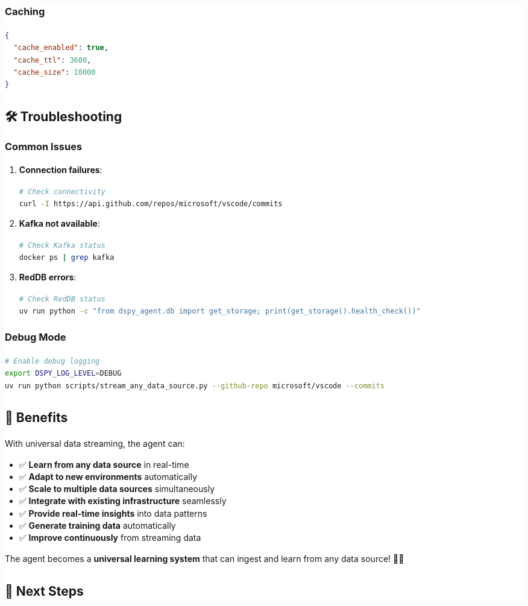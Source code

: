 ### **Caching**
```json
{
  "cache_enabled": true,
  "cache_ttl": 3600,
  "cache_size": 10000
}
```

## 🛠️ **Troubleshooting**

### **Common Issues**

1. **Connection failures**:
   ```bash
   # Check connectivity
   curl -I https://api.github.com/repos/microsoft/vscode/commits
   ```

2. **Kafka not available**:
   ```bash
   # Check Kafka status
   docker ps | grep kafka
   ```

3. **RedDB errors**:
   ```bash
   # Check RedDB status
   uv run python -c "from dspy_agent.db import get_storage; print(get_storage().health_check())"
   ```

### **Debug Mode**
```bash
# Enable debug logging
export DSPY_LOG_LEVEL=DEBUG
uv run python scripts/stream_any_data_source.py --github-repo microsoft/vscode --commits
```

## 🎉 **Benefits**

With universal data streaming, the agent can:

- ✅ **Learn from any data source** in real-time
- ✅ **Adapt to new environments** automatically  
- ✅ **Scale to multiple data sources** simultaneously
- ✅ **Integrate with existing infrastructure** seamlessly
- ✅ **Provide real-time insights** into data patterns
- ✅ **Generate training data** automatically
- ✅ **Improve continuously** from streaming data

The agent becomes a **universal learning system** that can ingest and learn from any data source! 🤖✨

## 🚀 **Next Steps**
